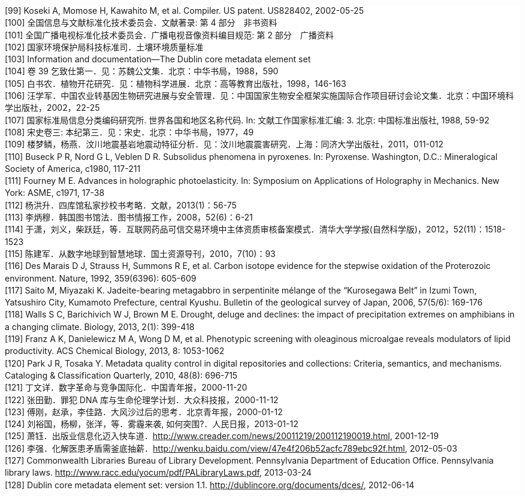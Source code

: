   <div class="csl-entry">[99]	Koseki A, Momose H, Kawahito M, et al. Compiler. US patent. US828402, 2002-05-25</div>
  <div class="csl-entry">[100]	全国信息与文献标准化技术委员会．文献著录: 第 4 部分 非书资料</div>
  <div class="csl-entry">[101]	全国广播电视标准化技术委员会．广播电视音像资料编目规范: 第 2 部分 广播资料</div>
  <div class="csl-entry">[102]	国家环境保护局科技标准司．土壤环境质量标准</div>
  <div class="csl-entry">[103]	Information and documentation—The Dublin core metadata element set</div>
  <div class="csl-entry">[104]	卷 39 乞致仕第一．见：苏魏公文集．北京：中华书局，1988，590</div>
  <div class="csl-entry">[105]	白书农．植物开花研究．见：植物科学进展．北京：高等教育出版社，1998，146-163</div>
  <div class="csl-entry">[106]	汪学军．中国农业转基因生物研究进展与安全管理．见：中国国家生物安全框架实施国际合作项目研讨会论文集．北京：中国环境科学出版社，2002，22-25</div>
  <div class="csl-entry">[107]	国家标准局信息分类编码研究所. 世界各国和地区名称代码. In: 文献工作国家标准汇编: 3. 北京: 中国标准出版社, 1988, 59-92</div>
  <div class="csl-entry">[108]	宋史卷三: 本纪第三．见：宋史．北京：中华书局，1977，49</div>
  <div class="csl-entry">[109]	楼梦鳞，杨燕．汶川地震基岩地震动特征分析．见：汶川地震震害研究．上海：同济大学出版社，2011，011-012</div>
  <div class="csl-entry">[110]	Buseck P R, Nord G L, Veblen D R. Subsolidus phenomena in pyroxenes. In: Pyroxense. Washington, D.C.: Mineralogical Society of America, c1980, 117-211</div>
  <div class="csl-entry">[111]	Fourney M E. Advances in holographic photoelasticity. In: Symposium on Applications of Holography in Mechanics. New York: ASME, c1971, 17-38</div>
  <div class="csl-entry">[112]	杨洪升．四库馆私家抄校书考略．文献，2013(1)：56-75</div>
  <div class="csl-entry">[113]	李炳穆．韩国图书馆法．图书情报工作，2008，52(6)：6-21</div>
  <div class="csl-entry">[114]	于潇，刘义，柴跃廷，等．互联网药品可信交易环境中主体资质审核备案模式．清华大学学报(自然科学版)，2012，52(11)：1518-1523</div>
  <div class="csl-entry">[115]	陈建军．从数字地球到智慧地球．国土资源导刊，2010，7(10)：93</div>
  <div class="csl-entry">[116]	Des Marais D J, Strauss H, Summons R E, et al. Carbon isotope evidence for the stepwise oxidation of the Proterozoic environment. Nature, 1992, 359(6396): 605-609</div>
  <div class="csl-entry">[117]	Saito M, Miyazaki K. Jadeite-bearing metagabbro in serpentinite mélange of the “Kurosegawa Belt” in Izumi Town, Yatsushiro City, Kumamoto Prefecture, central Kyushu. Bulletin of the geological survey of Japan, 2006, 57(5/6): 169-176</div>
  <div class="csl-entry">[118]	Walls S C, Barichivich W J, Brown M E. Drought, deluge and declines: the impact of precipitation extremes on amphibians in a changing climate. Biology, 2013, 2(1): 399-418</div>
  <div class="csl-entry">[119]	Franz A K, Danielewicz M A, Wong D M, et al. Phenotypic screening with oleaginous microalgae reveals modulators of lipid productivity. ACS Chemical Biology, 2013, 8: 1053-1062</div>
  <div class="csl-entry">[120]	Park J R, Tosaka Y. Metadata quality control in digital repositories and collections: Criteria, semantics, and mechanisms. Cataloging &#38; Classification Quarterly, 2010, 48(8): 696-715</div>
  <div class="csl-entry">[121]	丁文详．数字革命与竞争国际化．中国青年报，2000-11-20</div>
  <div class="csl-entry">[122]	张田勤．罪犯 DNA 库与生命伦理学计划．大众科技报，2000-11-12</div>
  <div class="csl-entry">[123]	傅刚，赵承，李佳路．大风沙过后的思考．北京青年报，2000-01-12</div>
  <div class="csl-entry">[124]	刘裕国，杨柳，张洋，等．雾霾来袭, 如何突围?．人民日报，2013-01-12</div>
  <div class="csl-entry">[125]	萧钰．出版业信息化迈入快车道．<a href="http://www.creader.com/news/20011219/200112190019.html">http://www.creader.com/news/20011219/200112190019.html</a>, 2001-12-19</div>
  <div class="csl-entry">[126]	李强．化解医患矛盾需釜底抽薪．<a href="http://wenku.baidu.com/view/47e4f206b52acfc789ebc92f.html">http://wenku.baidu.com/view/47e4f206b52acfc789ebc92f.html</a>, 2012-05-03</div>
  <div class="csl-entry">[127]	Commonwealth Libraries Bureau of Library Development. Pennsylvania Department of Education Office. Pennsylvania library laws. <a href="http://www.racc.edu/yocum/pdf/PALibraryLaws.pdf">http://www.racc.edu/yocum/pdf/PALibraryLaws.pdf</a>, 2013-03-24</div>
  <div class="csl-entry">[128]	Dublin core metadata element set: version 1.1. <a href="http://dublincore.org/documents/dces/">http://dublincore.org/documents/dces/</a>, 2012-06-14</div>
</div>
